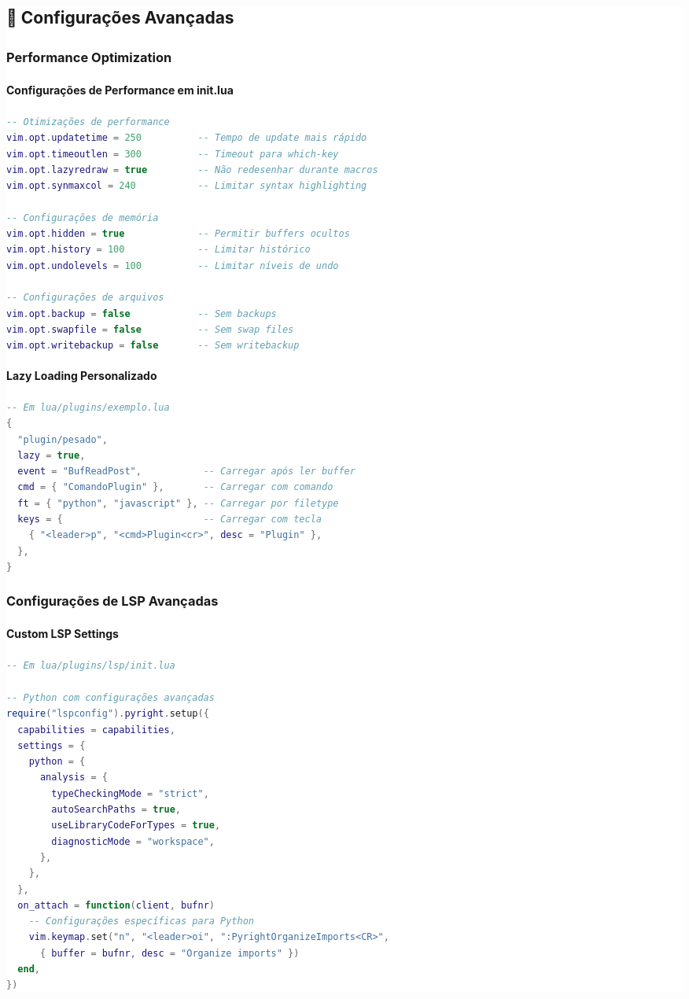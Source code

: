 
## 🔧 Configurações Avançadas

### Performance Optimization

#### Configurações de Performance em init.lua
```lua
-- Otimizações de performance
vim.opt.updatetime = 250          -- Tempo de update mais rápido
vim.opt.timeoutlen = 300          -- Timeout para which-key
vim.opt.lazyredraw = true         -- Não redesenhar durante macros
vim.opt.synmaxcol = 240           -- Limitar syntax highlighting

-- Configurações de memória
vim.opt.hidden = true             -- Permitir buffers ocultos
vim.opt.history = 100             -- Limitar histórico
vim.opt.undolevels = 100          -- Limitar níveis de undo

-- Configurações de arquivos
vim.opt.backup = false            -- Sem backups
vim.opt.swapfile = false          -- Sem swap files
vim.opt.writebackup = false       -- Sem writebackup
```

#### Lazy Loading Personalizado
```lua
-- Em lua/plugins/exemplo.lua
{
  "plugin/pesado",
  lazy = true,
  event = "BufReadPost",           -- Carregar após ler buffer
  cmd = { "ComandoPlugin" },       -- Carregar com comando
  ft = { "python", "javascript" }, -- Carregar por filetype
  keys = {                         -- Carregar com tecla
    { "<leader>p", "<cmd>Plugin<cr>", desc = "Plugin" },
  },
}
```

### Configurações de LSP Avançadas

#### Custom LSP Settings
```lua
-- Em lua/plugins/lsp/init.lua

-- Python com configurações avançadas
require("lspconfig").pyright.setup({
  capabilities = capabilities,
  settings = {
    python = {
      analysis = {
        typeCheckingMode = "strict",
        autoSearchPaths = true,
        useLibraryCodeForTypes = true,
        diagnosticMode = "workspace",
      },
    },
  },
  on_attach = function(client, bufnr)
    -- Configurações específicas para Python
    vim.keymap.set("n", "<leader>oi", ":PyrightOrganizeImports<CR>", 
      { buffer = bufnr, desc = "Organize imports" })
  end,
})
```